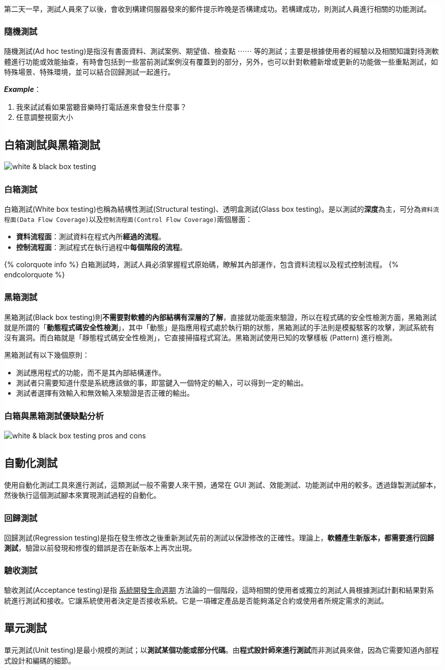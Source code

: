 第二天一早，測試人員來了以後，會收到構建伺服器發來的郵件提示昨晚是否構建成功。若構建成功，則測試人員進行相關的功能測試。

### 隨機測試
隨機測試(Ad hoc testing)是指沒有書面資料、測試案例、期望值、檢查點 ⋯⋯ 等的測試；主要是根據使用者的經驗以及相關知識對待測軟體進行功能或效能抽查，有時會包括到一些當前測試案例沒有覆蓋到的部分，另外，也可以針對軟體新增或更新的功能做一些重點測試，如特殊場景、特殊環境，並可以結合回歸測試一起進行。

_**Example**_：
1. 我來試試看如果當聽音樂時打電話進來會發生什麼事？<br/>
2. 任意調整視窗大小

## 白箱測試與黑箱測試
![white & black box testing](/images/test-method-introduction-images/white-black-box-testing.jpg)

### 白箱測試
白箱測試(White box testing)也稱為結構性測試(Structural testing)、透明盒測試(Glass box testing)。是以測試的**深度**為主，可分為`資料流程面(Data Flow Coverage)`以及`控制流程面(Control Flow Coverage)`兩個層面：
  * **資料流程面**：測試資料在程式內所**經過的流程**。
  * **控制流程面**：測試程式在執行過程中**每個階段的流程**。

{% colorquote info %}
白箱測試時，測試人員必須掌握程式原始碼，瞭解其內部運作，包含資料流程以及程式控制流程。
{% endcolorquote %}

### 黑箱測試
黑箱測試(Black box testing)則**不需要對軟體的內部結構有深層的了解**，直接就功能面來驗證，所以在程式碼的安全性檢測方面，黑箱測試就是所謂的「**動態程式碼安全性檢測**」，其中「動態」是指應用程式處於執行期的狀態，黑箱測試的手法則是模擬駭客的攻擊，測試系統有沒有漏洞。而白箱就是「靜態程式碼安全性檢測」，它直接掃描程式寫法。黑箱測試使用已知的攻擊樣板 (Pattern) 進行檢測。

黑箱測試有以下幾個原則：
  * 測試應用程式的功能，而不是其內部結構運作。
  * 測試者只需要知道什麼是系統應該做的事，即當鍵入一個特定的輸入，可以得到一定的輸出。
  * 測試者選擇有效輸入和無效輸入來驗證是否正確的輸出。

### 白箱與黑箱測試優缺點分析
![white & black box testing pros and cons](/images/test-method-introduction-images/white-black-box-testing-analytics.jpg)

## 自動化測試
使用自動化測試工具來進行測試，這類測試一般不需要人來干預，通常在 GUI 測試、效能測試、功能測試中用的較多。透過錄製測試腳本，然後執行這個測試腳本來實現測試過程的自動化。

### 回歸測試
回歸測試(Regression testing)是指在發生修改之後重新測試先前的測試以保證修改的正確性。理論上，**軟體產生新版本，都需要進行回歸測試**，驗證以前發現和修復的錯誤是否在新版本上再次出現。

### 驗收測試
驗收測試(Acceptance testing)是指 [系統開發生命週期](http://baike.baidu.com/view/170096.html) 方法論的一個階段，這時相關的使用者或獨立的測試人員根據測試計劃和結果對系統進行測試和接收。它讓系統使用者決定是否接收系統。它是一項確定產品是否能夠滿足合約或使用者所規定需求的測試。

## 單元測試
單元測試(Unit testing)是最小規模的測試；以**測試某個功能或部分代碼**。由**程式設計師來進行測試**而非測試員來做，因為它需要知道內部程式設計和編碼的細節。
